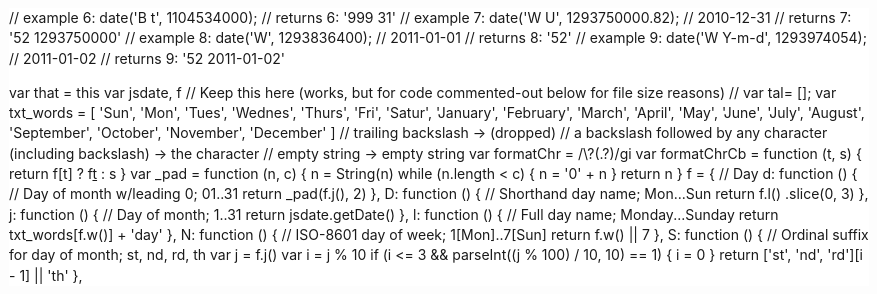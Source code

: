   //   example 6: date('B t', 1104534000);
  //   returns 6: '999 31'
  //   example 7: date('W U', 1293750000.82); // 2010-12-31
  //   returns 7: '52 1293750000'
  //   example 8: date('W', 1293836400); // 2011-01-01
  //   returns 8: '52'
  //   example 9: date('W Y-m-d', 1293974054); // 2011-01-02
  //   returns 9: '52 2011-01-02'

  var that = this
  var jsdate, f
  // Keep this here (works, but for code commented-out below for file size reasons)
  // var tal= [];
  var txt_words = [
    'Sun', 'Mon', 'Tues', 'Wednes', 'Thurs', 'Fri', 'Satur',
    'January', 'February', 'March', 'April', 'May', 'June',
    'July', 'August', 'September', 'October', 'November', 'December'
  ]
  // trailing backslash -> (dropped)
  // a backslash followed by any character (including backslash) -> the character
  // empty string -> empty string
  var formatChr = /\\?(.?)/gi
  var formatChrCb = function (t, s) {
    return f[t] ? f[t]() : s
  }
  var _pad = function (n, c) {
    n = String(n)
    while (n.length < c) {
      n = '0' + n
    }
    return n
  }
  f = {
    // Day
    d: function () {
      // Day of month w/leading 0; 01..31
      return _pad(f.j(), 2)
    },
    D: function () {
      // Shorthand day name; Mon...Sun
      return f.l()
        .slice(0, 3)
    },
    j: function () {
      // Day of month; 1..31
      return jsdate.getDate()
    },
    l: function () {
      // Full day name; Monday...Sunday
      return txt_words[f.w()] + 'day'
    },
    N: function () {
      // ISO-8601 day of week; 1[Mon]..7[Sun]
      return f.w() || 7
    },
    S: function () {
      // Ordinal suffix for day of month; st, nd, rd, th
      var j = f.j()
      var i = j % 10
      if (i <= 3 && parseInt((j % 100) / 10, 10) == 1) {
        i = 0
      }
      return ['st', 'nd', 'rd'][i - 1] || 'th'
    },